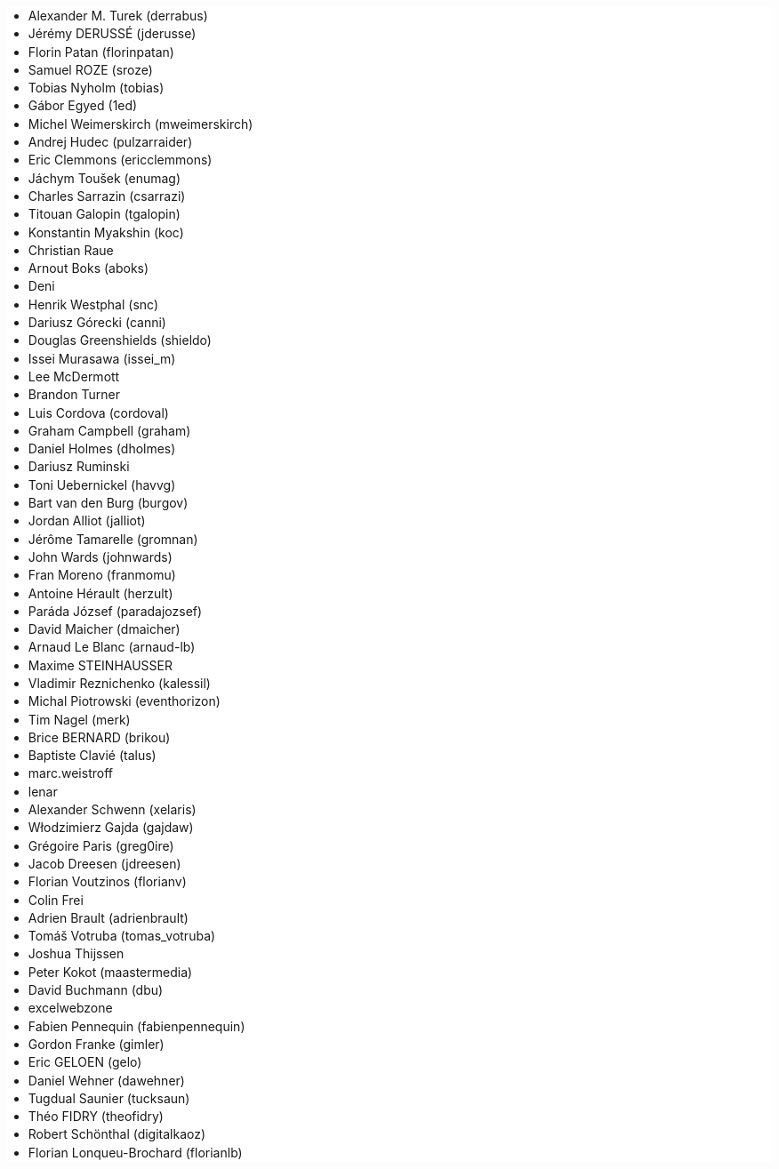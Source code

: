  - Alexander M. Turek (derrabus)
 - Jérémy DERUSSÉ (jderusse)
 - Florin Patan (florinpatan)
 - Samuel ROZE (sroze)
 - Tobias Nyholm (tobias)
 - Gábor Egyed (1ed)
 - Michel Weimerskirch (mweimerskirch)
 - Andrej Hudec (pulzarraider)
 - Eric Clemmons (ericclemmons)
 - Jáchym Toušek (enumag)
 - Charles Sarrazin (csarrazi)
 - Titouan Galopin (tgalopin)
 - Konstantin Myakshin (koc)
 - Christian Raue
 - Arnout Boks (aboks)
 - Deni
 - Henrik Westphal (snc)
 - Dariusz Górecki (canni)
 - Douglas Greenshields (shieldo)
 - Issei Murasawa (issei_m)
 - Lee McDermott
 - Brandon Turner
 - Luis Cordova (cordoval)
 - Graham Campbell (graham)
 - Daniel Holmes (dholmes)
 - Dariusz Ruminski
 - Toni Uebernickel (havvg)
 - Bart van den Burg (burgov)
 - Jordan Alliot (jalliot)
 - Jérôme Tamarelle (gromnan)
 - John Wards (johnwards)
 - Fran Moreno (franmomu)
 - Antoine Hérault (herzult)
 - Paráda József (paradajozsef)
 - David Maicher (dmaicher)
 - Arnaud Le Blanc (arnaud-lb)
 - Maxime STEINHAUSSER
 - Vladimir Reznichenko (kalessil)
 - Michal Piotrowski (eventhorizon)
 - Tim Nagel (merk)
 - Brice BERNARD (brikou)
 - Baptiste Clavié (talus)
 - marc.weistroff
 - lenar
 - Alexander Schwenn (xelaris)
 - Włodzimierz Gajda (gajdaw)
 - Grégoire Paris (greg0ire)
 - Jacob Dreesen (jdreesen)
 - Florian Voutzinos (florianv)
 - Colin Frei
 - Adrien Brault (adrienbrault)
 - Tomáš Votruba (tomas_votruba)
 - Joshua Thijssen
 - Peter Kokot (maastermedia)
 - David Buchmann (dbu)
 - excelwebzone
 - Fabien Pennequin (fabienpennequin)
 - Gordon Franke (gimler)
 - Eric GELOEN (gelo)
 - Daniel Wehner (dawehner)
 - Tugdual Saunier (tucksaun)
 - Théo FIDRY (theofidry)
 - Robert Schönthal (digitalkaoz)
 - Florian Lonqueu-Brochard (florianlb)